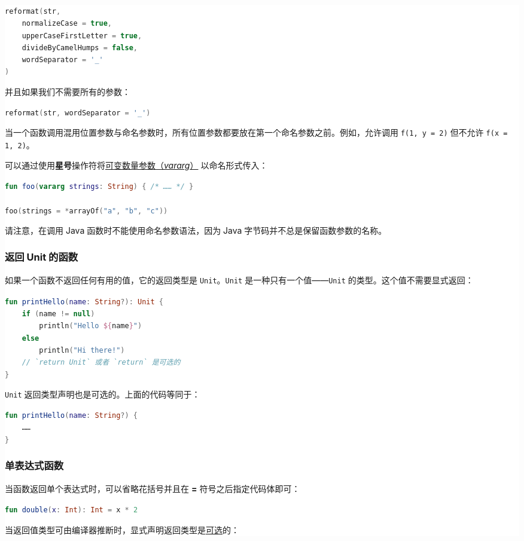 ```kotlin
reformat(str,
    normalizeCase = true,
    upperCaseFirstLetter = true,
    divideByCamelHumps = false,
    wordSeparator = '_'
)
```

并且如果我们不需要所有的参数：

```kotlin
reformat(str, wordSeparator = '_')
```

当一个函数调用混用位置参数与命名参数时，所有位置参数都要放在第一个命名参数之前。例如，允许调用 `f(1, y = 2)` 但不允许 `f(x = 1, 2)`。

可以通过使用**星号**操作符将[可变数量参数（_vararg_）](#可变数量的参数（Varargs）) 以命名形式传入：

```kotlin
fun foo(vararg strings: String) { /* …… */ }

foo(strings = *arrayOf("a", "b", "c"))
```

请注意，在调用 Java 函数时不能使用命名参数语法，因为 Java 字节码并不总是保留函数参数的名称。

### 返回 Unit 的函数

如果一个函数不返回任何有用的值，它的返回类型是 `Unit`。`Unit` 是一种只有一个值——`Unit` 的类型。这个值不需要显式返回：

```kotlin
fun printHello(name: String?): Unit {
    if (name != null)
        println("Hello ${name}")
    else
        println("Hi there!")
    // `return Unit` 或者 `return` 是可选的
}
```

`Unit` 返回类型声明也是可选的。上面的代码等同于：

```kotlin
fun printHello(name: String?) {
    ……
}
```

### 单表达式函数

当函数返回单个表达式时，可以省略花括号并且在 **=** 符号之后指定代码体即可：

```kotlin
fun double(x: Int): Int = x * 2
```

当返回值类型可由编译器推断时，显式声明返回类型是[可选](#显式返回类型)的：

